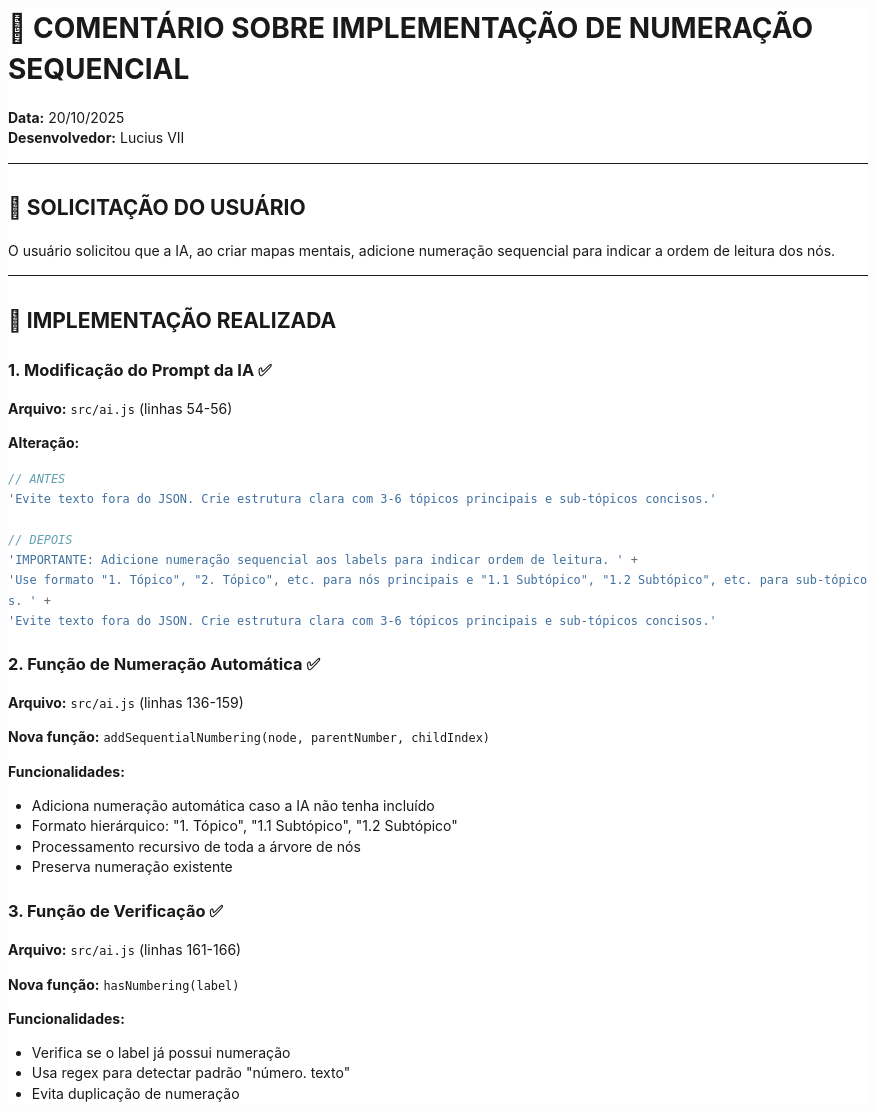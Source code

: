 # 📝 COMENTÁRIO SOBRE IMPLEMENTAÇÃO DE NUMERAÇÃO SEQUENCIAL

**Data:** 20/10/2025  
**Desenvolvedor:** Lucius VII

---

## 🎯 SOLICITAÇÃO DO USUÁRIO

O usuário solicitou que a IA, ao criar mapas mentais, adicione numeração sequencial para indicar a ordem de leitura dos nós.

---

## 🔧 IMPLEMENTAÇÃO REALIZADA

### 1. **Modificação do Prompt da IA** ✅
**Arquivo:** `src/ai.js` (linhas 54-56)

**Alteração:**
```javascript
// ANTES
'Evite texto fora do JSON. Crie estrutura clara com 3-6 tópicos principais e sub-tópicos concisos.'

// DEPOIS  
'IMPORTANTE: Adicione numeração sequencial aos labels para indicar ordem de leitura. ' +
'Use formato "1. Tópico", "2. Tópico", etc. para nós principais e "1.1 Subtópico", "1.2 Subtópico", etc. para sub-tópicos. ' +
'Evite texto fora do JSON. Crie estrutura clara com 3-6 tópicos principais e sub-tópicos concisos.'
```

### 2. **Função de Numeração Automática** ✅
**Arquivo:** `src/ai.js` (linhas 136-159)

**Nova função:** `addSequentialNumbering(node, parentNumber, childIndex)`

**Funcionalidades:**
- Adiciona numeração automática caso a IA não tenha incluído
- Formato hierárquico: "1. Tópico", "1.1 Subtópico", "1.2 Subtópico"
- Processamento recursivo de toda a árvore de nós
- Preserva numeração existente

### 3. **Função de Verificação** ✅
**Arquivo:** `src/ai.js` (linhas 161-166)

**Nova função:** `hasNumbering(label)`

**Funcionalidades:**
- Verifica se o label já possui numeração
- Usa regex para detectar padrão "número. texto"
- Evita duplicação de numeração
